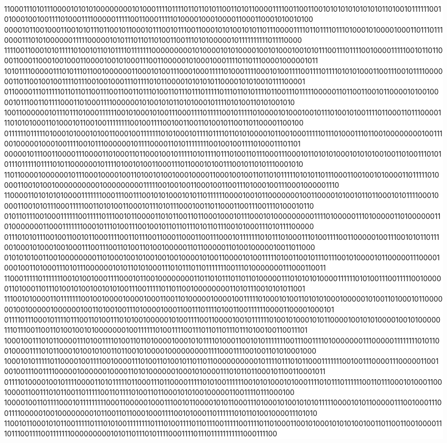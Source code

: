 11000111010111000010101010000000010100011110111101101101011001101011000011110011001100101010101010101011010010111111001010001001001111010001111000001111100110001111101000010001000011000110001010010100
00001011001000110010101110110010110001011100101110011000101010010101101110000111101101111011101000101000010001101110111000011101010000001111100000101011101101101001100111010100000101111111111011110000
11110011000101011111010010110101111011111110000000001010000101010000100101000100101011100111011110010000111110010110110001100011000100100011000010010100011100110000010100010001111011011100001000001011
10101111000001110101110110010000001100010100111000100011111010001111000101001111001111011110101010001100111001011110000001101100100100111101110010010001110111101011000010101010110000101010010111100001
01100001110111110110110110011100110011011101001101110111011111011101101011110110011101111100000110110011001011000010100100001011100110111100011010001111000000101001010110101000101111010100110101001010
10011000000101110111010001111110010100010100111000111101111100101111101000010100010010111010010100111101100011011100001110101010001101000101100100111111110010011110010011001101001011001101100001100100
01111110111110100010100010100110001001111111010100010111101111011010100001011001000111110111010001110110010000000010011100100000100010011110010111000000101111000011010111111110010010011110100011101101
00000101110011000011100001101000110110001001011111010111101110100110111000111000101101010100010101010010011010011101010111011111011110101100000010111101001010011000111011000101001110010110101110001010
11011000010000001011100010000100110100101001000100001100010010011011010111110101011011100011001001010000110111110100001100101001000000000010000000001111100100100110001001100111010001001110001000001110
11000011010101010000111111100011100111001010100010101101111110000100101100000001001100001010010110110001010111100010000110010101110001111100110101001100010111010111000100110110001100111001110100010110
01011011100100011111100111110111001011000011010110011011000100010111000101000000000111101000001110100000110100000011010000000110001111111000101110100111001001011011011101011011100101000111010111100000
01110101011100100110010110001111001101110011000110001100111000101111111010111010001110100111100110000010011100101011011100100010100010010001110011100110100110100100000110110000011010010000010011011000
01010101001100100000000110100010010100100100100001010011000010100111110100110010111011100101000010110000011100001000100110100011101011100000010101101010001110101110110111111100111010000000111000110011
11000111110111111100101001000111100010110010000000011011010111011011010000011101010101000011111101010011100111110010000011010001101110100101001001010100111001111101101100100000000110101110010101011001
11100101000011011111110010010000100001000110011010000010000100111110100010100110101010001000001010011010001011000000100100000100000010011010010011101000010001100111011110100110011111100001100001000101
01111011100010111101110011010011101010010000010100111100110000100101111110100101000101011000010010101000010010100000111011100110011010010010100000001001111110100111100111011011011101110100100110011101
10001001110101100001110100111101001101101000010001010111101000110010101111111001110011110100000001110000011111111010110010000111101011000101001010011011001010000100000000011110001111001001101010001000
10001010111110110000100111100100001110100110100101101101100000000001011110111010110001111111001001110000111000001100100100111001111000001000000100001101010000001000101000011101011011000101100110001011
01111010000100101111000011010111110110001110110000111110101001111110010101000101000111101011101111110011011100010100011001000011001110101100110111110011011110100110110001010100100000110011110111000100
10000100110111100010111111111000110000010001110010110000101011000111010001010010101011111000010101100000111001000111001111000001001000000001011001101100010001111001010001101111110101101001000011101010
11001011000101011001111101110101001111111101110100111101101110011111001111011010001100101000101010100100110110011001000011101110011110011111110000000001010110111010111100011110111011111111111000111100